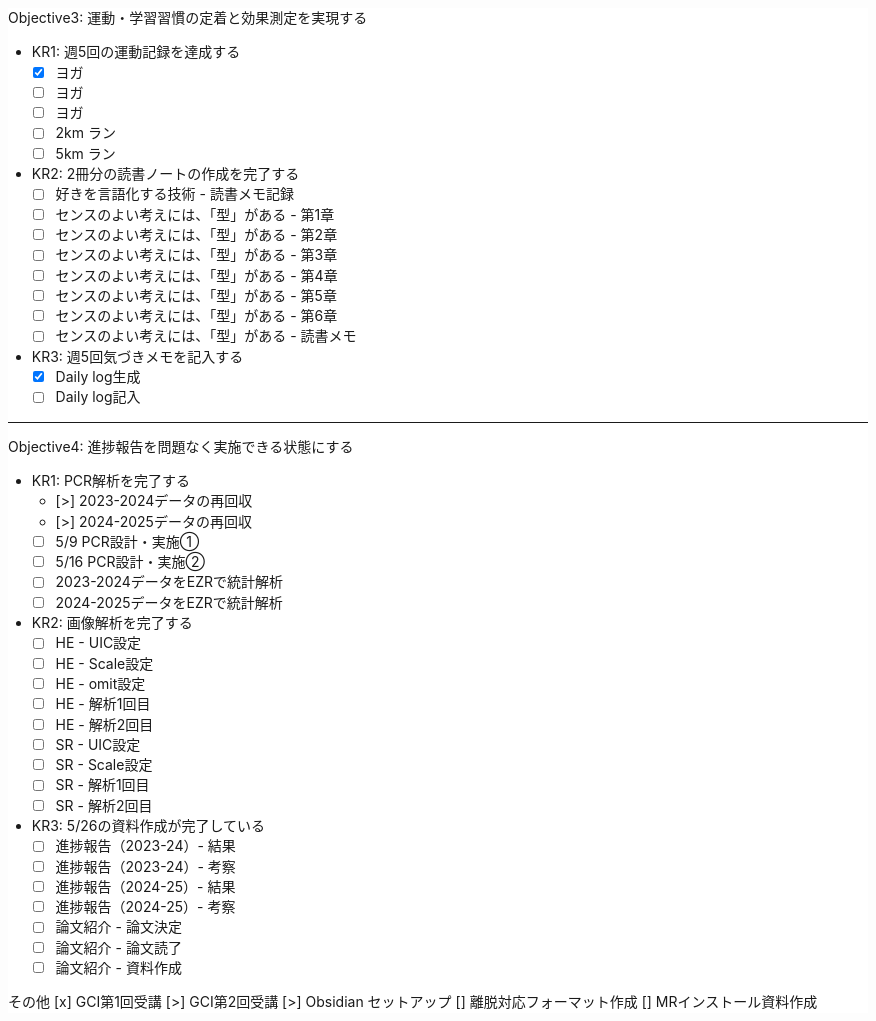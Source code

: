 Objective3: 運動・学習習慣の定着と効果測定を実現する
- KR1: 週5回の運動記録を達成する
    - [x] ヨガ
    - [ ] ヨガ
    - [ ] ヨガ
    - [ ] 2km ラン
    - [ ] 5km ラン
- KR2: 2冊分の読書ノートの作成を完了する
    - [ ] 好きを言語化する技術 - 読書メモ記録
    - [ ] センスのよい考えには、「型」がある - 第1章
    - [ ] センスのよい考えには、「型」がある - 第2章
    - [ ] センスのよい考えには、「型」がある - 第3章
    - [ ] センスのよい考えには、「型」がある - 第4章
    - [ ] センスのよい考えには、「型」がある - 第5章
    - [ ] センスのよい考えには、「型」がある - 第6章
    - [ ] センスのよい考えには、「型」がある - 読書メモ
- KR3: 週5回気づきメモを記入する
    - [x] Daily log生成
    - [ ] Daily log記入

---
Objective4: 進捗報告を問題なく実施できる状態にする
- KR1: PCR解析を完了する
    - [>] 2023-2024データの再回収
    - [>] 2024-2025データの再回収
    - [ ] 5/9 PCR設計・実施①
    - [ ] 5/16 PCR設計・実施②
    - [ ] 2023-2024データをEZRで統計解析
    - [ ] 2024-2025データをEZRで統計解析
- KR2: 画像解析を完了する
    - [ ] HE - UIC設定
    - [ ] HE - Scale設定
    - [ ] HE - omit設定
    - [ ] HE - 解析1回目
    - [ ] HE - 解析2回目
    - [ ] SR - UIC設定
    - [ ] SR - Scale設定
    - [ ] SR - 解析1回目
    - [ ] SR - 解析2回目
- KR3: 5/26の資料作成が完了している
    - [ ] 進捗報告（2023-24）- 結果
    - [ ] 進捗報告（2023-24）- 考察
    - [ ] 進捗報告（2024-25）- 結果
    - [ ] 進捗報告（2024-25）- 考察
    - [ ] 論文紹介 - 論文決定
    - [ ] 論文紹介 - 論文読了
    - [ ] 論文紹介 - 資料作成

その他
[x] GCI第1回受講
[>] GCI第2回受講
[>] Obsidian セットアップ
[] 離脱対応フォーマット作成
[] MRインストール資料作成
